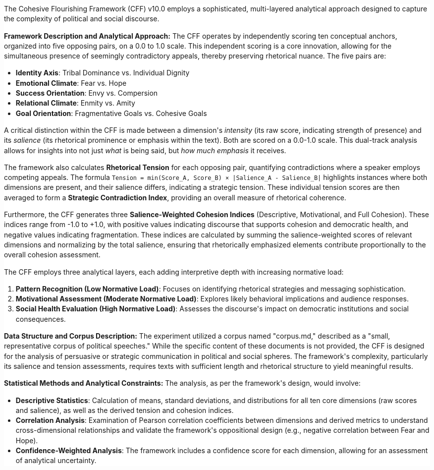The Cohesive Flourishing Framework (CFF) v10.0 employs a sophisticated, multi-layered analytical approach designed to capture the complexity of political and social discourse.

**Framework Description and Analytical Approach:**
The CFF operates by independently scoring ten conceptual anchors, organized into five opposing pairs, on a 0.0 to 1.0 scale. This independent scoring is a core innovation, allowing for the simultaneous presence of seemingly contradictory appeals, thereby preserving rhetorical nuance. The five pairs are:

*   **Identity Axis**: Tribal Dominance vs. Individual Dignity
*   **Emotional Climate**: Fear vs. Hope
*   **Success Orientation**: Envy vs. Compersion
*   **Relational Climate**: Enmity vs. Amity
*   **Goal Orientation**: Fragmentative Goals vs. Cohesive Goals

A critical distinction within the CFF is made between a dimension's *intensity* (its raw score, indicating strength of presence) and its *salience* (its rhetorical prominence or emphasis within the text). Both are scored on a 0.0-1.0 scale. This dual-track analysis allows for insights into not just *what* is being said, but *how much emphasis* it receives.

The framework also calculates **Rhetorical Tension** for each opposing pair, quantifying contradictions where a speaker employs competing appeals. The formula `Tension = min(Score_A, Score_B) × |Salience_A - Salience_B|` highlights instances where both dimensions are present, and their salience differs, indicating a strategic tension. These individual tension scores are then averaged to form a **Strategic Contradiction Index**, providing an overall measure of rhetorical coherence.

Furthermore, the CFF generates three **Salience-Weighted Cohesion Indices** (Descriptive, Motivational, and Full Cohesion). These indices range from -1.0 to +1.0, with positive values indicating discourse that supports cohesion and democratic health, and negative values indicating fragmentation. These indices are calculated by summing the salience-weighted scores of relevant dimensions and normalizing by the total salience, ensuring that rhetorically emphasized elements contribute proportionally to the overall cohesion assessment.

The CFF employs three analytical layers, each adding interpretive depth with increasing normative load:
1.  **Pattern Recognition (Low Normative Load)**: Focuses on identifying rhetorical strategies and messaging sophistication.
2.  **Motivational Assessment (Moderate Normative Load)**: Explores likely behavioral implications and audience responses.
3.  **Social Health Evaluation (High Normative Load)**: Assesses the discourse's impact on democratic institutions and social consequences.

**Data Structure and Corpus Description:**
The experiment utilized a corpus named "corpus.md," described as a "small, representative corpus of political speeches." While the specific content of these documents is not provided, the CFF is designed for the analysis of persuasive or strategic communication in political and social spheres. The framework's complexity, particularly its salience and tension assessments, requires texts with sufficient length and rhetorical structure to yield meaningful results.

**Statistical Methods and Analytical Constraints:**
The analysis, as per the framework's design, would involve:
*   **Descriptive Statistics**: Calculation of means, standard deviations, and distributions for all ten core dimensions (raw scores and salience), as well as the derived tension and cohesion indices.
*   **Correlation Analysis**: Examination of Pearson correlation coefficients between dimensions and derived metrics to understand cross-dimensional relationships and validate the framework's oppositional design (e.g., negative correlation between Fear and Hope).
*   **Confidence-Weighted Analysis**: The framework includes a confidence score for each dimension, allowing for an assessment of analytical uncertainty.
